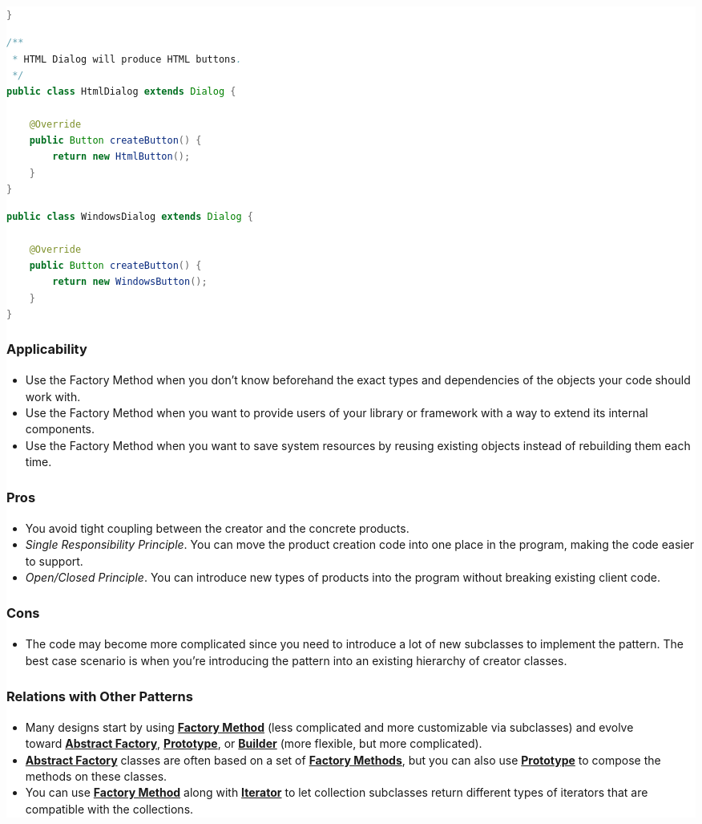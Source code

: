 ```Java
}
```

```Java
/**
 * HTML Dialog will produce HTML buttons.
 */
public class HtmlDialog extends Dialog {

    @Override
    public Button createButton() {
        return new HtmlButton();
    }
}
```

```Java
public class WindowsDialog extends Dialog {

    @Override
    public Button createButton() {
        return new WindowsButton();
    }
}
```

### **Applicability**

- Use the Factory Method when you don’t know beforehand the exact types and dependencies of the objects your code should work with.
- Use the Factory Method when you want to provide users of your library or framework with a way to extend its internal components.
- Use the Factory Method when you want to save system resources by reusing existing objects instead of rebuilding them each time.

### Pros

- You avoid tight coupling between the creator and the concrete products.
- _Single Responsibility Principle_. You can move the product creation code into one place in the program, making the code easier to support.
- _Open/Closed Principle_. You can introduce new types of products into the program without breaking existing client code.

### Cons

- The code may become more complicated since you need to introduce a lot of new subclasses to implement the pattern. The best case scenario is when you’re introducing the pattern into an existing hierarchy of creator classes.

### **Relations with Other Patterns**

- Many designs start by using [**Factory Method**](https://refactoring.guru/design-patterns/factory-method) (less complicated and more customizable via subclasses) and evolve toward [**Abstract Factory**](https://refactoring.guru/design-patterns/abstract-factory), [**Prototype**](https://refactoring.guru/design-patterns/prototype), or [**Builder**](https://refactoring.guru/design-patterns/builder) (more flexible, but more complicated).
- [**Abstract Factory**](https://refactoring.guru/design-patterns/abstract-factory) classes are often based on a set of [**Factory Methods**](https://refactoring.guru/design-patterns/factory-method), but you can also use [**Prototype**](https://refactoring.guru/design-patterns/prototype) to compose the methods on these classes.
- You can use [**Factory Method**](https://refactoring.guru/design-patterns/factory-method) along with [**Iterator**](https://refactoring.guru/design-patterns/iterator) to let collection subclasses return different types of iterators that are compatible with the collections.